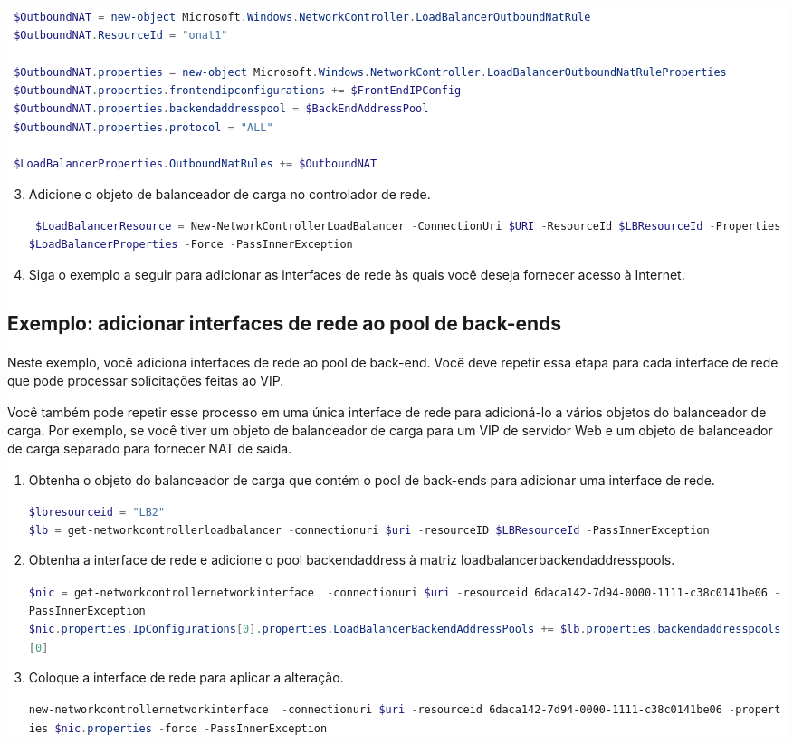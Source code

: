    ```PowerShell
    $OutboundNAT = new-object Microsoft.Windows.NetworkController.LoadBalancerOutboundNatRule
    $OutboundNAT.ResourceId = "onat1"

    $OutboundNAT.properties = new-object Microsoft.Windows.NetworkController.LoadBalancerOutboundNatRuleProperties
    $OutboundNAT.properties.frontendipconfigurations += $FrontEndIPConfig
    $OutboundNAT.properties.backendaddresspool = $BackEndAddressPool
    $OutboundNAT.properties.protocol = "ALL"

    $LoadBalancerProperties.OutboundNatRules += $OutboundNAT
   ```

3. Adicione o objeto de balanceador de carga no controlador de rede.

   ```PowerShell
    $LoadBalancerResource = New-NetworkControllerLoadBalancer -ConnectionUri $URI -ResourceId $LBResourceId -Properties $LoadBalancerProperties -Force -PassInnerException
   ```

4. Siga o exemplo a seguir para adicionar as interfaces de rede às quais você deseja fornecer acesso à Internet.

## <a name="example-add-network-interfaces-to-the-back-end-pool"></a>Exemplo: adicionar interfaces de rede ao pool de back-ends
Neste exemplo, você adiciona interfaces de rede ao pool de back-end.  Você deve repetir essa etapa para cada interface de rede que pode processar solicitações feitas ao VIP.

Você também pode repetir esse processo em uma única interface de rede para adicioná-lo a vários objetos do balanceador de carga. Por exemplo, se você tiver um objeto de balanceador de carga para um VIP de servidor Web e um objeto de balanceador de carga separado para fornecer NAT de saída.

1. Obtenha o objeto do balanceador de carga que contém o pool de back-ends para adicionar uma interface de rede.

   ```PowerShell
   $lbresourceid = "LB2"
   $lb = get-networkcontrollerloadbalancer -connectionuri $uri -resourceID $LBResourceId -PassInnerException
   ```

2. Obtenha a interface de rede e adicione o pool backendaddress à matriz loadbalancerbackendaddresspools.

   ```PowerShell
   $nic = get-networkcontrollernetworkinterface  -connectionuri $uri -resourceid 6daca142-7d94-0000-1111-c38c0141be06 -PassInnerException
   $nic.properties.IpConfigurations[0].properties.LoadBalancerBackendAddressPools += $lb.properties.backendaddresspools[0]
   ```

3. Coloque a interface de rede para aplicar a alteração.

   ```PowerShell
   new-networkcontrollernetworkinterface  -connectionuri $uri -resourceid 6daca142-7d94-0000-1111-c38c0141be06 -properties $nic.properties -force -PassInnerException
   ```
